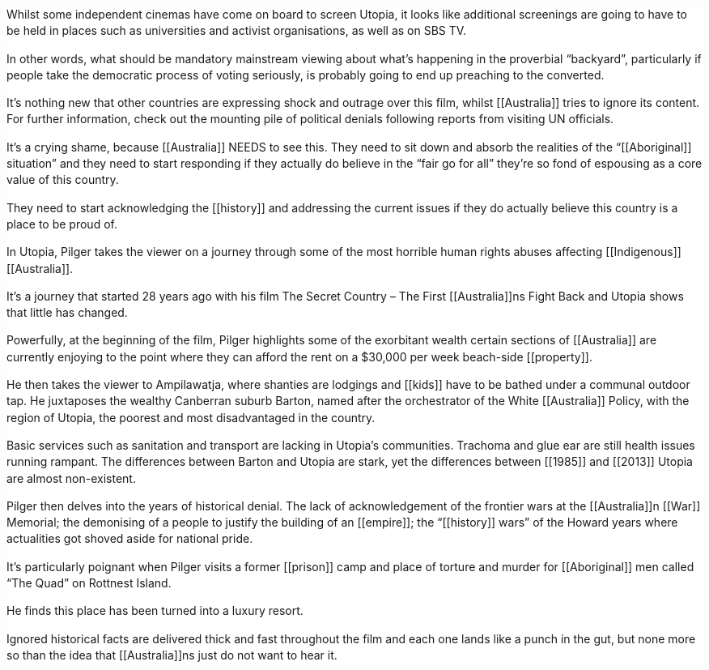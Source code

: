Whilst some independent cinemas have come on board to screen Utopia, it looks 
like additional screenings are going to have to be held in places such as 
universities and activist organisations, as well as on SBS TV.
 
In other words, what should be mandatory mainstream viewing about what’s 
happening in the proverbial “backyard”, particularly if people take the 
democratic process of voting seriously, is probably going to end up preaching to
the converted.
 
It’s nothing new that other countries are expressing shock and outrage over this
film, whilst [[Australia]] tries to ignore its content. For further information, 
check out the mounting pile of political denials following reports from visiting
UN officials.
 
It’s a crying shame, because [[Australia]] NEEDS to see this. They need to sit down 
and absorb the realities of the “[[Aboriginal]] situation” and they need to start 
responding if they actually do believe in the “fair go for all” they’re so fond 
of espousing as a core value of this country.
 
They need to start acknowledging the [[history]] and addressing the current issues 
if they do actually believe this country is a place to be proud of.
 
In Utopia, Pilger takes the viewer on a journey through some of the most 
horrible human rights abuses affecting [[Indigenous]] [[Australia]].
 
It’s a journey that started 28 years ago with his film The Secret Country – The 
First [[Australia]]ns Fight Back and Utopia shows that little has changed.
 
Powerfully, at the beginning of the film, Pilger highlights some of the 
exorbitant wealth certain sections of [[Australia]] are currently enjoying to the 
point where they can afford the rent on a $30,000 per week beach-side [[property]].
 
He then takes the viewer to Ampilawatja, where shanties are lodgings and [[kids]] 
have to be bathed under a communal outdoor tap. He juxtaposes the wealthy 
Canberran suburb Barton, named after the orchestrator of the White [[Australia]] 
Policy, with the region of Utopia, the poorest and most disadvantaged in the 
country.
 
Basic services such as sanitation and transport are lacking in Utopia’s 
communities. Trachoma and glue ear are still health issues running rampant. The 
differences between Barton and Utopia are stark, yet the differences between 
[[1985]] and [[2013]] Utopia are almost non-existent.
 
Pilger then delves into the years of historical denial. The lack of 
acknowledgement of the frontier wars at the [[Australia]]n [[War]] Memorial; the 
demonising of a people to justify the building of an [[empire]]; the “[[history]] wars” 
of the Howard years where actualities got shoved aside for national pride.
 
It’s particularly poignant when Pilger visits a former [[prison]] camp and place of 
torture and murder for [[Aboriginal]] men called “The Quad” on Rottnest Island.
 
He finds this place has been turned into a luxury resort.
 
Ignored historical facts are delivered thick and fast throughout the film and 
each one lands like a punch in the gut, but none more so than the idea that 
[[Australia]]ns just do not want to hear it.
 

[1]: http://tracker.org.au/author/tracker/ (link)
[2]: http://tracker.org.au/wp-content/uploads/[[2014]]/01/utopia-[[aboriginal]]-girl.jpg?2817fb (image)
[3]: http://utopiajohnpilger.co.uk/ (link)
[4]: http://tracker.org.au/[[2014]]/01/utopia-an-[[aboriginal]]-perspective/ (link)